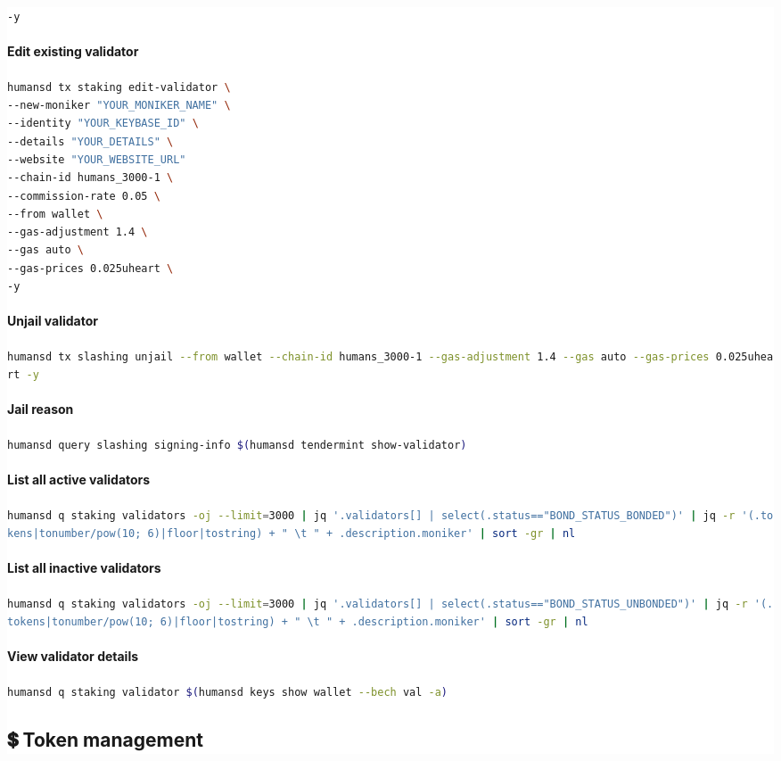```bash
-y
```

#### Edit existing validator

```bash
humansd tx staking edit-validator \
--new-moniker "YOUR_MONIKER_NAME" \
--identity "YOUR_KEYBASE_ID" \
--details "YOUR_DETAILS" \
--website "YOUR_WEBSITE_URL"
--chain-id humans_3000-1 \
--commission-rate 0.05 \
--from wallet \
--gas-adjustment 1.4 \
--gas auto \
--gas-prices 0.025uheart \
-y
```

#### Unjail validator

```bash
humansd tx slashing unjail --from wallet --chain-id humans_3000-1 --gas-adjustment 1.4 --gas auto --gas-prices 0.025uheart -y
```

#### Jail reason

```bash
humansd query slashing signing-info $(humansd tendermint show-validator)
```

#### List all active validators

```bash
humansd q staking validators -oj --limit=3000 | jq '.validators[] | select(.status=="BOND_STATUS_BONDED")' | jq -r '(.tokens|tonumber/pow(10; 6)|floor|tostring) + " \t " + .description.moniker' | sort -gr | nl
```

#### List all inactive validators

```bash
humansd q staking validators -oj --limit=3000 | jq '.validators[] | select(.status=="BOND_STATUS_UNBONDED")' | jq -r '(.tokens|tonumber/pow(10; 6)|floor|tostring) + " \t " + .description.moniker' | sort -gr | nl
```

#### View validator details

```bash
humansd q staking validator $(humansd keys show wallet --bech val -a)
```

## 💲 Token management
